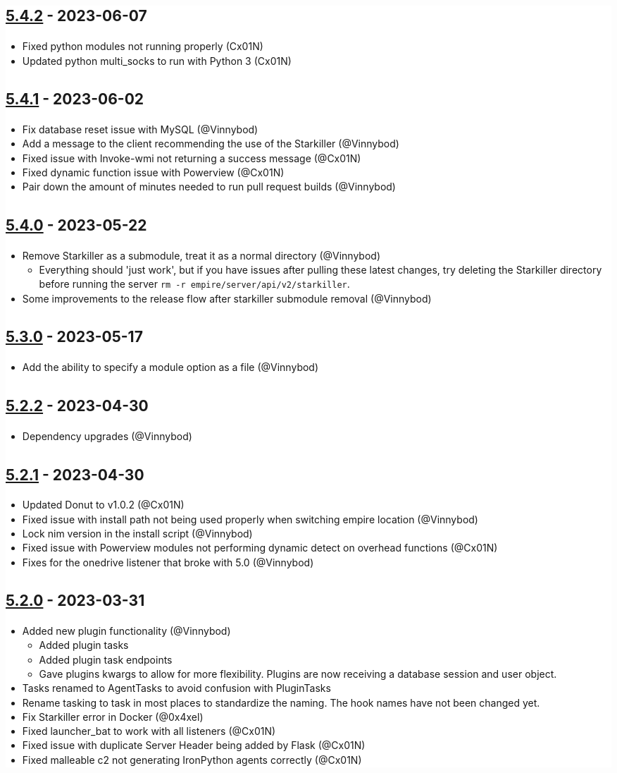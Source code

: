 
## [5.4.2] - 2023-06-07

-   Fixed python modules not running properly (Cx01N)
-   Updated python multi_socks to run with Python 3 (Cx01N)

## [5.4.1] - 2023-06-02

-   Fix database reset issue with MySQL (@Vinnybod)
-   Add a message to the client recommending the use of the Starkiller (@Vinnybod)
-   Fixed issue with Invoke-wmi not returning a success message (@Cx01N)
-   Fixed dynamic function issue with Powerview (@Cx01N)
-   Pair down the amount of minutes needed to run pull request builds (@Vinnybod)

## [5.4.0] - 2023-05-22

-   Remove Starkiller as a submodule, treat it as a normal directory (@Vinnybod)
    -   Everything should 'just work', but if you have issues after pulling these latest changes, try deleting the Starkiller directory before running the server `rm -r empire/server/api/v2/starkiller`. 
-   Some improvements to the release flow after starkiller submodule removal (@Vinnybod)

## [5.3.0] - 2023-05-17

-   Add the ability to specify a module option as a file (@Vinnybod)

## [5.2.2] - 2023-04-30

-   Dependency upgrades (@Vinnybod)

## [5.2.1] - 2023-04-30

-   Updated Donut to v1.0.2 (@Cx01N)
-   Fixed issue with install path not being used properly when switching empire location (@Vinnybod)
-   Lock nim version in the install script (@Vinnybod)
-   Fixed issue with Powerview modules not performing dynamic detect on overhead functions (@Cx01N)
-   Fixes for the onedrive listener that broke with 5.0 (@Vinnybod)

## [5.2.0] - 2023-03-31

-   Added new plugin functionality (@Vinnybod)
    -   Added plugin tasks
    -   Added plugin task endpoints
    -   Gave plugins kwargs to allow for more flexibility. Plugins are now receiving a database session and user object.
-   Tasks renamed to AgentTasks to avoid confusion with PluginTasks
-   Rename tasking to task in most places to standardize the naming. The hook names have not been changed yet.
-   Fix Starkiller error in Docker (@0x4xel)
-   Fixed launcher_bat to work with all listeners (@Cx01N)
-   Fixed issue with duplicate Server Header being added by Flask (@Cx01N)
-   Fixed malleable c2 not generating IronPython agents correctly (@Cx01N)


[Unreleased]: https://github.com/BC-SECURITY/Empire-Sponsors/compare/v5.5.4...HEAD
[5.5.4]: https://github.com/BC-SECURITY/Empire-Sponsors/compare/v5.5.3...v5.5.4
[5.5.3]: https://github.com/BC-SECURITY/Empire-Sponsors/compare/v5.5.2...v5.5.3
[5.5.2]: https://github.com/BC-SECURITY/Empire-Sponsors/compare/v5.5.1...v5.5.2
[5.5.1]: https://github.com/BC-SECURITY/Empire-Sponsors/compare/v5.5.0...v5.5.1
[5.5.0]: https://github.com/BC-SECURITY/Empire-Sponsors/compare/v5.4.2...v5.5.0
[5.4.2]: https://github.com/BC-SECURITY/Empire-Sponsors/compare/v5.4.1...v5.4.2
[5.4.1]: https://github.com/BC-SECURITY/Empire-Sponsors/compare/v5.4.0...v5.4.1
[5.4.0]: https://github.com/BC-SECURITY/Empire-Sponsors/compare/v5.3.0...v5.4.0
[5.3.0]: https://github.com/BC-SECURITY/Empire-Sponsors/compare/v5.2.2...v5.3.0
[5.2.2]: https://github.com/BC-SECURITY/Empire-Sponsors/compare/v5.2.1...v5.2.2
[5.2.1]: https://github.com/BC-SECURITY/Empire-Sponsors/compare/v5.2.0...v5.2.1
[5.2.0]: https://github.com/BC-SECURITY/Empire-Sponsors/compare/v5.1.2...v5.2.0
[5.1.2]: https://github.com/BC-SECURITY/Empire-Sponsors/compare/v5.1.1...v5.1.2
[5.1.1]: https://github.com/BC-SECURITY/Empire-Sponsors/compare/v5.1.0...v5.1.1
[5.1.0]: https://github.com/BC-SECURITY/Empire-Sponsors/compare/v5.0.4...v5.1.0
[5.0.4]: https://github.com/BC-SECURITY/Empire-Sponsors/compare/v5.0.3...v5.0.4
[5.0.3]: https://github.com/BC-SECURITY/Empire-Sponsors/compare/v5.0.2...v5.0.3
[5.0.2]: https://github.com/BC-SECURITY/Empire-Sponsors/compare/v5.0.1...v5.0.2
[5.0.1]: https://github.com/BC-SECURITY/Empire-Sponsors/compare/v5.0.0...v5.0.1
[5.0.0]: https://github.com/BC-SECURITY/Empire-Sponsors/compare/v4.10.0...v5.0.0
[4.10.0]: https://github.com/BC-SECURITY/Empire-Sponsors/compare/v4.9.0...v4.10.0
[4.9.0]: https://github.com/BC-SECURITY/Empire-Sponsors/compare/v4.8.4...v4.9.0
[4.8.4]: https://github.com/BC-SECURITY/Empire-Sponsors/compare/v4.8.3...v4.8.4
[4.8.3]: https://github.com/BC-SECURITY/Empire-Sponsors/compare/v4.8.2...v4.8.3
[4.8.2]: https://github.com/BC-SECURITY/Empire-Sponsors/compare/v4.8.1...v4.8.2
[4.8.1]: https://github.com/BC-SECURITY/Empire-Sponsors/compare/v4.8.0...v4.8.1
[4.8.0]: https://github.com/BC-SECURITY/Empire-Sponsors/compare/v4.7.3...v4.8.0
[4.7.3]: https://github.com/BC-SECURITY/Empire-Sponsors/compare/v4.7.2...v4.7.3
[4.7.2]: https://github.com/BC-SECURITY/Empire-Sponsors/compare/v4.7.1...v4.7.2
[4.7.1]: https://github.com/BC-SECURITY/Empire-Sponsors/compare/v4.7.0...v4.7.1
[4.7.0]: https://github.com/BC-SECURITY/Empire-Sponsors/compare/v4.6.1...v4.7.0
[4.6.1]: https://github.com/BC-SECURITY/Empire-Sponsors/compare/v4.6.0...v4.6.1
[4.6.0]: https://github.com/BC-SECURITY/Empire-Sponsors/compare/v4.5.5...v4.6.0
[4.5.5]: https://github.com/BC-SECURITY/Empire-Sponsors/compare/v4.5.4...v4.5.5
[4.5.4]: https://github.com/BC-SECURITY/Empire-Sponsors/compare/v4.5.3...v4.5.4
[4.5.3]: https://github.com/BC-SECURITY/Empire-Sponsors/compare/v4.5.2...v4.5.3
[4.5.2]: https://github.com/BC-SECURITY/Empire-Sponsors/compare/v4.5.1...v4.5.2
[4.5.1]: https://github.com/BC-SECURITY/Empire-Sponsors/compare/v4.5.0...v4.5.1
[4.5.0]: https://github.com/BC-SECURITY/Empire-Sponsors/compare/v4.4.1...v4.5.0
[4.4.1]: https://github.com/BC-SECURITY/Empire-Sponsors/compare/v4.4.0...v4.4.1
[4.4.0]: https://github.com/BC-SECURITY/Empire-Sponsors/compare/v4.3.3...v4.4.0
[4.3.3]: https://github.com/BC-SECURITY/Empire-Sponsors/compare/v4.3.2...v4.3.3
[4.3.2]: https://github.com/BC-SECURITY/Empire-Sponsors/compare/v4.3.1...v4.3.2
[4.3.1]: https://github.com/BC-SECURITY/Empire-Sponsors/compare/v4.3.0...v4.3.1
[4.3.0]: https://github.com/BC-SECURITY/Empire-Sponsors/compare/v4.2.0...v4.3.0
[4.2.0]: https://github.com/BC-SECURITY/Empire-Sponsors/compare/v4.1.3...v4.2.0
[4.1.3]: https://github.com/BC-SECURITY/Empire-Sponsors/compare/v4.1.2...v4.1.3
[4.1.2]: https://github.com/BC-SECURITY/Empire-Sponsors/compare/v4.1.1...v4.1.2
[4.1.1]: https://github.com/BC-SECURITY/Empire-Sponsors/compare/v4.1.0...v4.1.1
[4.1.0]: https://github.com/BC-SECURITY/Empire-Sponsors/compare/v4.0.3...v4.1.0
[4.0.3]: https://github.com/BC-SECURITY/Empire-Sponsors/compare/v4.0.2...v4.0.3
[4.0.2]: https://github.com/BC-SECURITY/Empire-Sponsors/compare/v4.0.1...v4.0.2
[4.0.1]: https://github.com/BC-SECURITY/Empire-Sponsors/compare/v4.0.0...v4.0.1
[4.0.0]: https://github.com/BC-SECURITY/Empire-Sponsors/releases/tag/v4.0.0